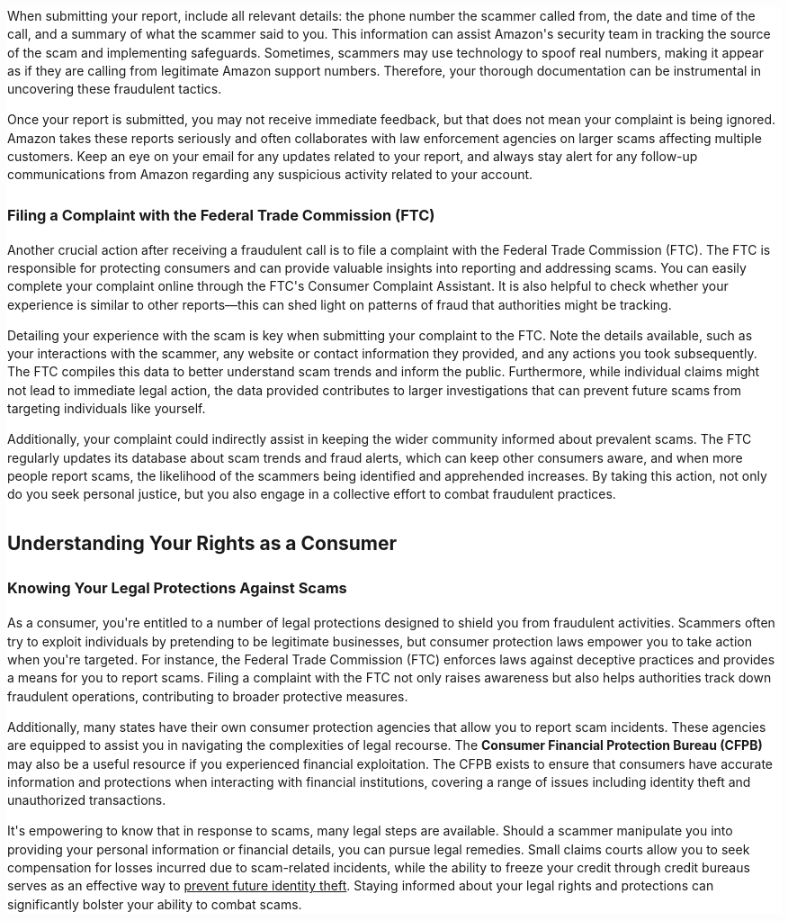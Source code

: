 <p>When submitting your report, include all relevant details: the phone number the scammer called from, the date and time of the call, and a summary of what the scammer said to you. This information can assist Amazon's security team in tracking the source of the scam and implementing safeguards. Sometimes, scammers may use technology to spoof real numbers, making it appear as if they are calling from legitimate Amazon support numbers. Therefore, your thorough documentation can be instrumental in uncovering these fraudulent tactics.</p>

<p>Once your report is submitted, you may not receive immediate feedback, but that does not mean your complaint is being ignored. Amazon takes these reports seriously and often collaborates with law enforcement agencies on larger scams affecting multiple customers. Keep an eye on your email for any updates related to your report, and always stay alert for any follow-up communications from Amazon regarding any suspicious activity related to your account.</p>

<h3>Filing a Complaint with the Federal Trade Commission (FTC)</h3>
<p>Another crucial action after receiving a fraudulent call is to file a complaint with the Federal Trade Commission (FTC). The FTC is responsible for protecting consumers and can provide valuable insights into reporting and addressing scams. You can easily complete your complaint online through the FTC's Consumer Complaint Assistant. It is also helpful to check whether your experience is similar to other reports—this can shed light on patterns of fraud that authorities might be tracking.</p>

<p>Detailing your experience with the scam is key when submitting your complaint to the FTC. Note the details available, such as your interactions with the scammer, any website or contact information they provided, and any actions you took subsequently. The FTC compiles this data to better understand scam trends and inform the public. Furthermore, while individual claims might not lead to immediate legal action, the data provided contributes to larger investigations that can prevent future scams from targeting individuals like yourself.</p>

<p>Additionally, your complaint could indirectly assist in keeping the wider community informed about prevalent scams. The FTC regularly updates its database about scam trends and fraud alerts, which can keep other consumers aware, and when more people report scams, the likelihood of the scammers being identified and apprehended increases. By taking this action, not only do you seek personal justice, but you also engage in a collective effort to combat fraudulent practices.</p><h2>Understanding Your Rights as a Consumer</h2>

<h3>Knowing Your Legal Protections Against Scams</h3>
<p>As a consumer, you're entitled to a number of legal protections designed to shield you from fraudulent activities. Scammers often try to exploit individuals by pretending to be legitimate businesses, but consumer protection laws empower you to take action when you're targeted. For instance, the Federal Trade Commission (FTC) enforces laws against deceptive practices and provides a means for you to report scams. Filing a complaint with the FTC not only raises awareness but also helps authorities track down fraudulent operations, contributing to broader protective measures.</p>

<p>Additionally, many states have their own consumer protection agencies that allow you to report scam incidents. These agencies are equipped to assist you in navigating the complexities of legal recourse. The <strong>Consumer Financial Protection Bureau (CFPB)</strong> may also be a useful resource if you experienced financial exploitation. The CFPB exists to ensure that consumers have accurate information and protections when interacting with financial institutions, covering a range of issues including identity theft and unauthorized transactions.</p>

<p>It's empowering to know that in response to scams, many legal steps are available. Should a scammer manipulate you into providing your personal information or financial details, you can pursue legal remedies. Small claims courts allow you to seek compensation for losses incurred due to scam-related incidents, while the ability to freeze your credit through credit bureaus serves as an effective way to <a href="https://scambytes360.com/freezing-a-seniors-credit-to-prevent-fraud/" title="How to Freeze a Senior’s Credit to Prevent Fraud"  data-wpil-monitor-id="2">prevent future identity theft</a>. Staying informed about your legal rights and protections can significantly bolster your ability to combat scams.</p>
